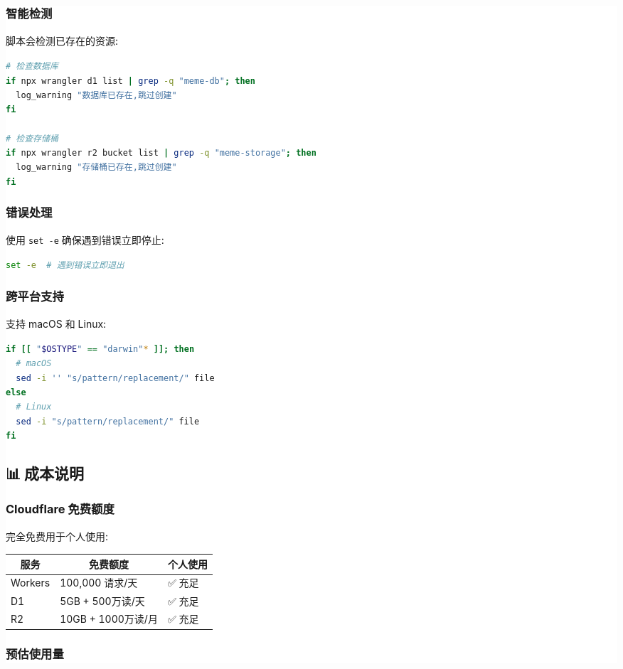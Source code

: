 ### 智能检测

脚本会检测已存在的资源:

```bash
# 检查数据库
if npx wrangler d1 list | grep -q "meme-db"; then
  log_warning "数据库已存在,跳过创建"
fi

# 检查存储桶
if npx wrangler r2 bucket list | grep -q "meme-storage"; then
  log_warning "存储桶已存在,跳过创建"
fi
```

### 错误处理

使用 `set -e` 确保遇到错误立即停止:

```bash
set -e  # 遇到错误立即退出
```

### 跨平台支持

支持 macOS 和 Linux:

```bash
if [[ "$OSTYPE" == "darwin"* ]]; then
  # macOS
  sed -i '' "s/pattern/replacement/" file
else
  # Linux
  sed -i "s/pattern/replacement/" file
fi
```

## 📊 成本说明

### Cloudflare 免费额度

完全免费用于个人使用:

| 服务 | 免费额度 | 个人使用 |
|------|---------|---------|
| Workers | 100,000 请求/天 | ✅ 充足 |
| D1 | 5GB + 500万读/天 | ✅ 充足 |
| R2 | 10GB + 1000万读/月 | ✅ 充足 |

### 预估使用量
